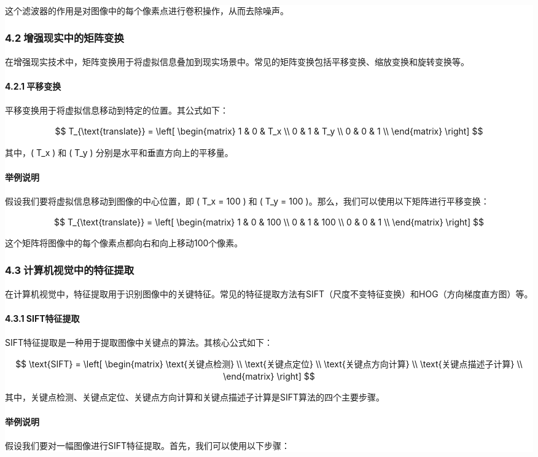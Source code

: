 这个滤波器的作用是对图像中的每个像素点进行卷积操作，从而去除噪声。

### 4.2 增强现实中的矩阵变换

在增强现实技术中，矩阵变换用于将虚拟信息叠加到现实场景中。常见的矩阵变换包括平移变换、缩放变换和旋转变换等。

#### 4.2.1 平移变换

平移变换用于将虚拟信息移动到特定的位置。其公式如下：

$$
T_{\text{translate}} = \left[ \begin{matrix}
1 & 0 & T_x \\
0 & 1 & T_y \\
0 & 0 & 1 \\
\end{matrix} \right]
$$

其中，\( T_x \) 和 \( T_y \) 分别是水平和垂直方向上的平移量。

#### 举例说明

假设我们要将虚拟信息移动到图像的中心位置，即 \( T_x = 100 \) 和 \( T_y = 100 \)。那么，我们可以使用以下矩阵进行平移变换：

$$
T_{\text{translate}} = \left[ \begin{matrix}
1 & 0 & 100 \\
0 & 1 & 100 \\
0 & 0 & 1 \\
\end{matrix} \right]
$$

这个矩阵将图像中的每个像素点都向右和向上移动100个像素。

### 4.3 计算机视觉中的特征提取

在计算机视觉中，特征提取用于识别图像中的关键特征。常见的特征提取方法有SIFT（尺度不变特征变换）和HOG（方向梯度直方图）等。

#### 4.3.1 SIFT特征提取

SIFT特征提取是一种用于提取图像中关键点的算法。其核心公式如下：

$$
\text{SIFT} = \left[ \begin{matrix}
\text{关键点检测} \\
\text{关键点定位} \\
\text{关键点方向计算} \\
\text{关键点描述子计算} \\
\end{matrix} \right]
$$

其中，关键点检测、关键点定位、关键点方向计算和关键点描述子计算是SIFT算法的四个主要步骤。

#### 举例说明

假设我们要对一幅图像进行SIFT特征提取。首先，我们可以使用以下步骤：

